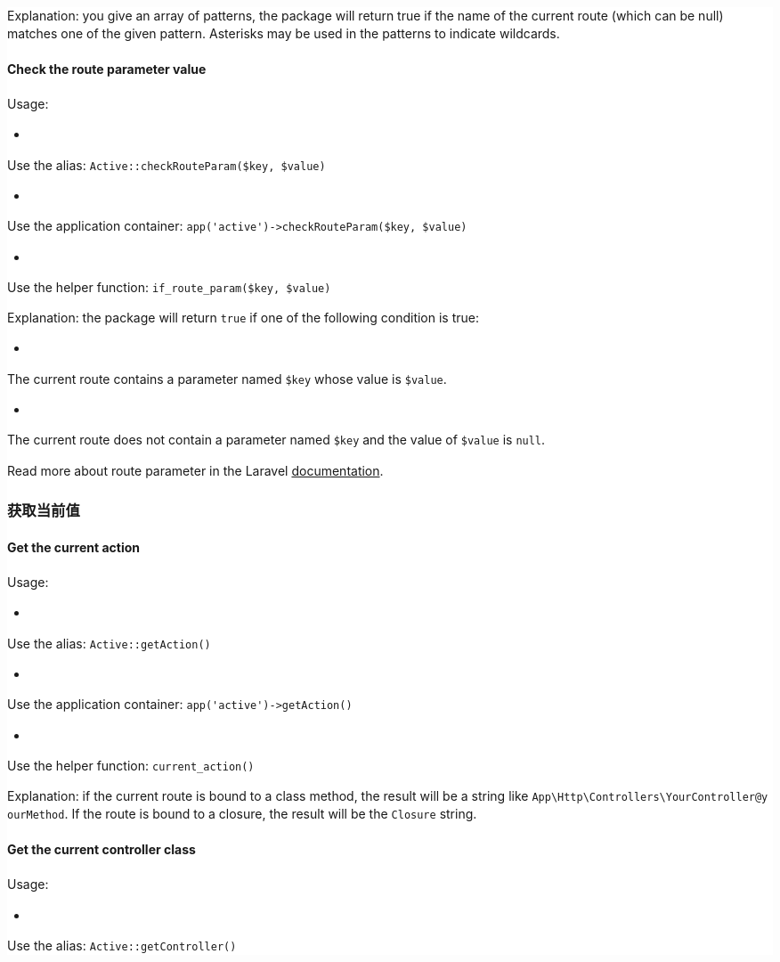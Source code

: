 
Explanation: you give an array of patterns, the package will return true if the name of the current route (which can be null) matches one of the given pattern. Asterisks may be used in the patterns to indicate wildcards.



#### Check the route parameter value

Usage:

- 
Use the alias: `Active::checkRouteParam($key, $value)`

- 
Use the application container: `app('active')->checkRouteParam($key, $value)`

- 
Use the helper function: `if_route_param($key, $value)`


Explanation: the package will return `true` if one of the following condition is true:

- 
The current route contains a parameter named `$key` whose value is `$value`.

- 
The current route does not contain a parameter named `$key` and the value of `$value` is `null`.


Read more about route parameter in the Laravel [documentation](https://goo.gl/TQwr7P).



### 获取当前值



#### Get the current action

Usage:

- 
Use the alias: `Active::getAction()`

- 
Use the application container: `app('active')->getAction()`

- 
Use the helper function: `current_action()`


Explanation: if the current route is bound to a class method, the result will be a string like `App\Http\Controllers\YourController@yourMethod`. If the route is bound to a closure, the result will be the `Closure` string.



#### Get the current controller class

Usage:

- 
Use the alias: `Active::getController()`
